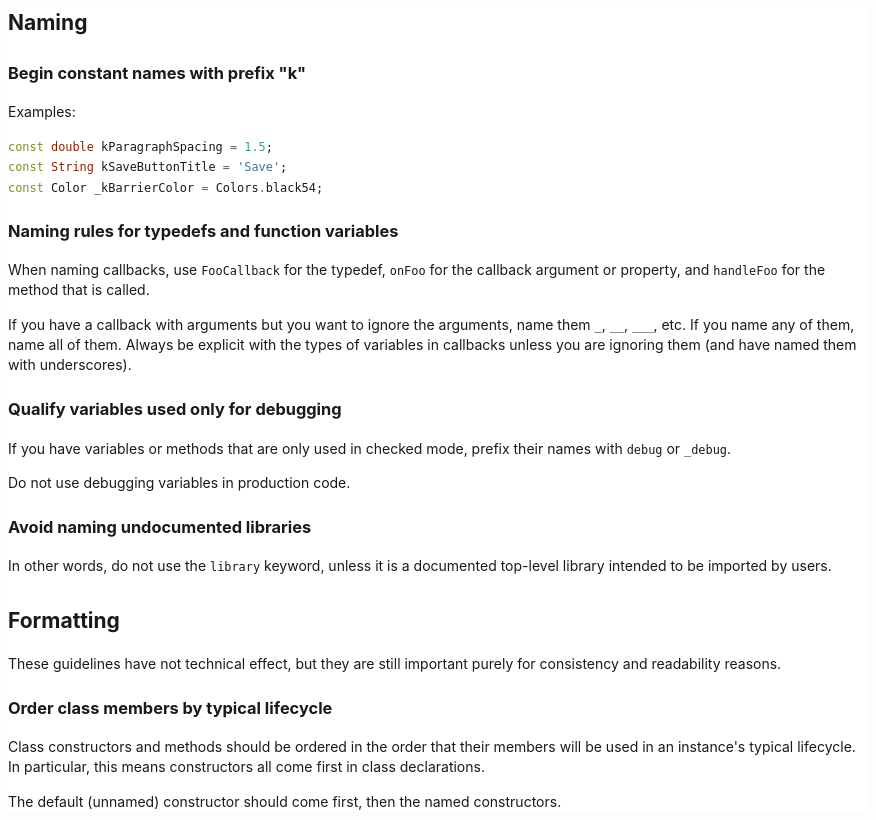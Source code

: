 
Naming
------

### Begin constant names with prefix "k"

Examples:

```dart
const double kParagraphSpacing = 1.5;
const String kSaveButtonTitle = 'Save';
const Color _kBarrierColor = Colors.black54;
```


### Naming rules for typedefs and function variables

When naming callbacks, use `FooCallback` for the typedef, `onFoo` for
the callback argument or property, and `handleFoo` for the method
that is called.

If you have a callback with arguments but you want to ignore the
arguments, name them `_`, `__`, `___`, etc. If you name any of them,
name all of them. Always be explicit with the types of variables in
callbacks unless you are ignoring them (and have named them with
underscores).


### Qualify variables used only for debugging

If you have variables or methods that are only used in checked mode,
prefix their names with `debug` or `_debug`.

Do not use debugging variables in production code.


### Avoid naming undocumented libraries

In other words, do not use the `library` keyword, unless it is a
documented top-level library intended to be imported by users.


Formatting
----------

These guidelines have not technical effect, but they are still important purely
for consistency and readability reasons.

### Order class members by typical lifecycle

Class constructors and methods should be ordered in the order that
their members will be used in an instance's typical lifecycle. In
particular, this means constructors all come first in class
declarations.

The default (unnamed) constructor should come first, then the named
constructors.
